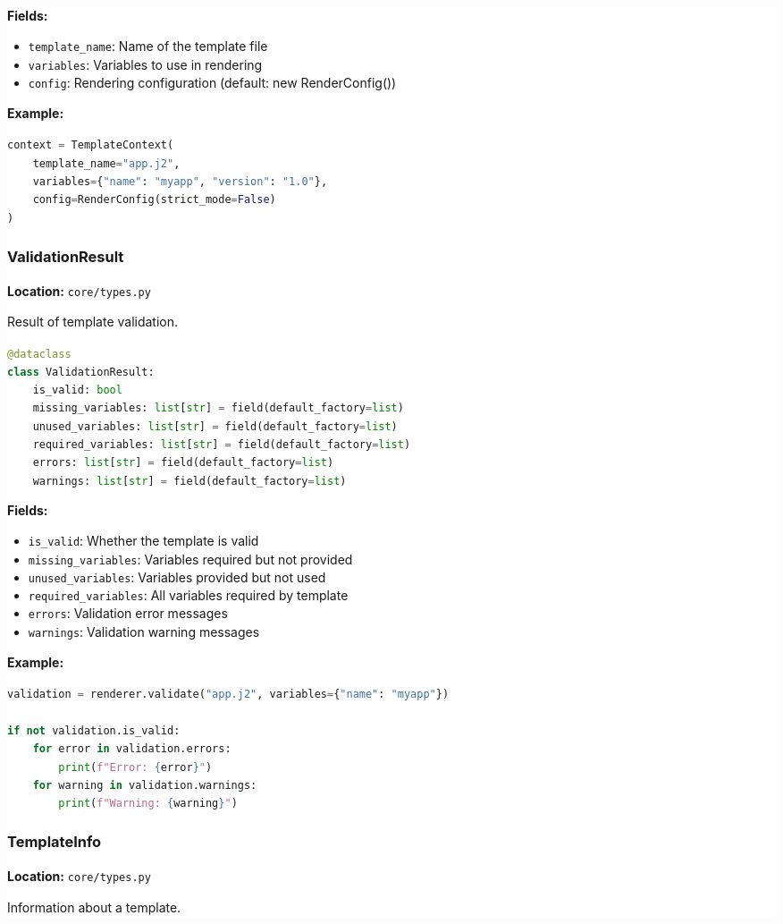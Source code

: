 **Fields:**
- `template_name`: Name of the template file
- `variables`: Variables to use in rendering
- `config`: Rendering configuration (default: new RenderConfig())

**Example:**
```python
context = TemplateContext(
    template_name="app.j2",
    variables={"name": "myapp", "version": "1.0"},
    config=RenderConfig(strict_mode=False)
)
```

### ValidationResult

**Location:** `core/types.py`

Result of template validation.

```python
@dataclass
class ValidationResult:
    is_valid: bool
    missing_variables: list[str] = field(default_factory=list)
    unused_variables: list[str] = field(default_factory=list)
    required_variables: list[str] = field(default_factory=list)
    errors: list[str] = field(default_factory=list)
    warnings: list[str] = field(default_factory=list)
```

**Fields:**
- `is_valid`: Whether the template is valid
- `missing_variables`: Variables required but not provided
- `unused_variables`: Variables provided but not used
- `required_variables`: All variables required by template
- `errors`: Validation error messages
- `warnings`: Validation warning messages

**Example:**
```python
validation = renderer.validate("app.j2", variables={"name": "myapp"})

if not validation.is_valid:
    for error in validation.errors:
        print(f"Error: {error}")
    for warning in validation.warnings:
        print(f"Warning: {warning}")
```

### TemplateInfo

**Location:** `core/types.py`

Information about a template.
